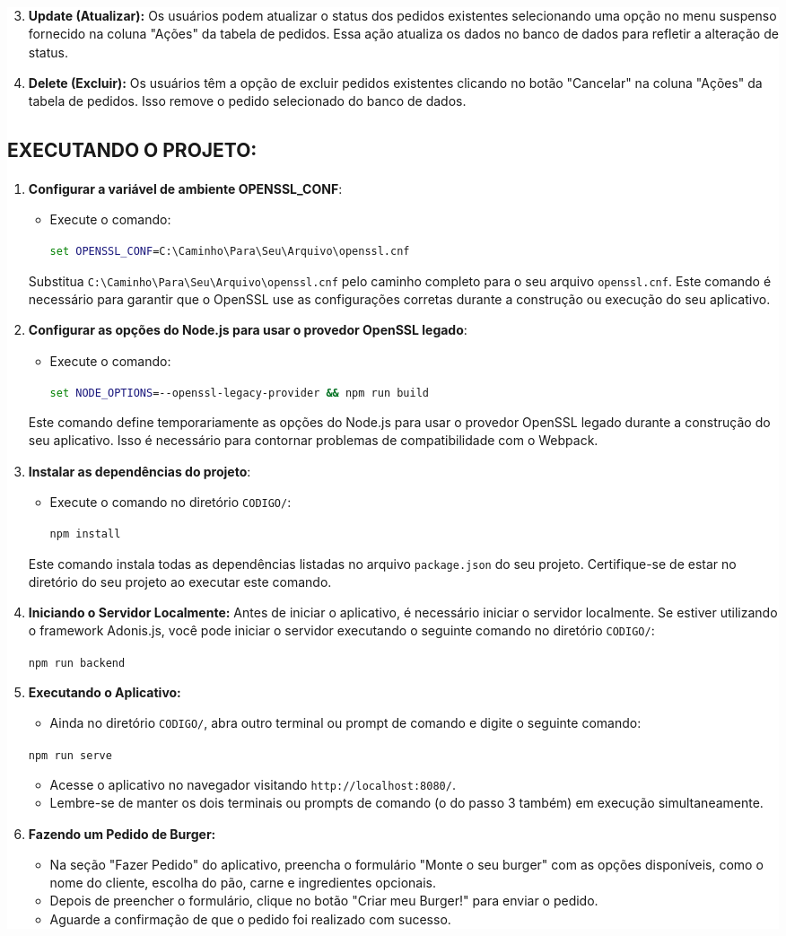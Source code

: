 3. **Update (Atualizar):** Os usuários podem atualizar o status dos pedidos existentes selecionando uma opção no menu suspenso fornecido na coluna "Ações" da tabela de pedidos. Essa ação atualiza os dados no banco de dados para refletir a alteração de status.

4. **Delete (Excluir):** Os usuários têm a opção de excluir pedidos existentes clicando no botão "Cancelar" na coluna "Ações" da tabela de pedidos. Isso remove o pedido selecionado do banco de dados.

## EXECUTANDO O PROJETO:
1. **Configurar a variável de ambiente OPENSSL_CONF**:
   - Execute o comando:
     ```cmd
     set OPENSSL_CONF=C:\Caminho\Para\Seu\Arquivo\openssl.cnf
     ```
   Substitua `C:\Caminho\Para\Seu\Arquivo\openssl.cnf` pelo caminho completo para o seu arquivo `openssl.cnf`. Este comando é necessário para garantir que o OpenSSL use as configurações corretas durante a construção ou execução do seu aplicativo.

2. **Configurar as opções do Node.js para usar o provedor OpenSSL legado**:
   - Execute o comando:
     ```cmd
     set NODE_OPTIONS=--openssl-legacy-provider && npm run build
     ```
   Este comando define temporariamente as opções do Node.js para usar o provedor OpenSSL legado durante a construção do seu aplicativo. Isso é necessário para contornar problemas de compatibilidade com o Webpack.

3. **Instalar as dependências do projeto**:
   - Execute o comando no diretório `CODIGO/`:
     ```cmd
     npm install
     ```
   Este comando instala todas as dependências listadas no arquivo `package.json` do seu projeto. Certifique-se de estar no diretório do seu projeto ao executar este comando.

3. **Iniciando o Servidor Localmente:**
   Antes de iniciar o aplicativo, é necessário iniciar o servidor localmente. Se estiver utilizando o framework Adonis.js, você pode iniciar o servidor executando o seguinte comando no diretório `CODIGO/`:
   ```
   npm run backend
   ```

4. **Executando o Aplicativo:**
   - Ainda no diretório `CODIGO/`, abra outro terminal ou prompt de comando e digite o seguinte comando:
   ```bash
   npm run serve
   ```
   - Acesse o aplicativo no navegador visitando `http://localhost:8080/`.
   - Lembre-se de manter os dois terminais ou prompts de comando (o do passo 3 também) em execução simultaneamente.

5. **Fazendo um Pedido de Burger:**
   - Na seção "Fazer Pedido" do aplicativo, preencha o formulário "Monte o seu burger" com as opções disponíveis, como o nome do cliente, escolha do pão, carne e ingredientes opcionais.
   - Depois de preencher o formulário, clique no botão "Criar meu Burger!" para enviar o pedido.
   - Aguarde a confirmação de que o pedido foi realizado com sucesso.
